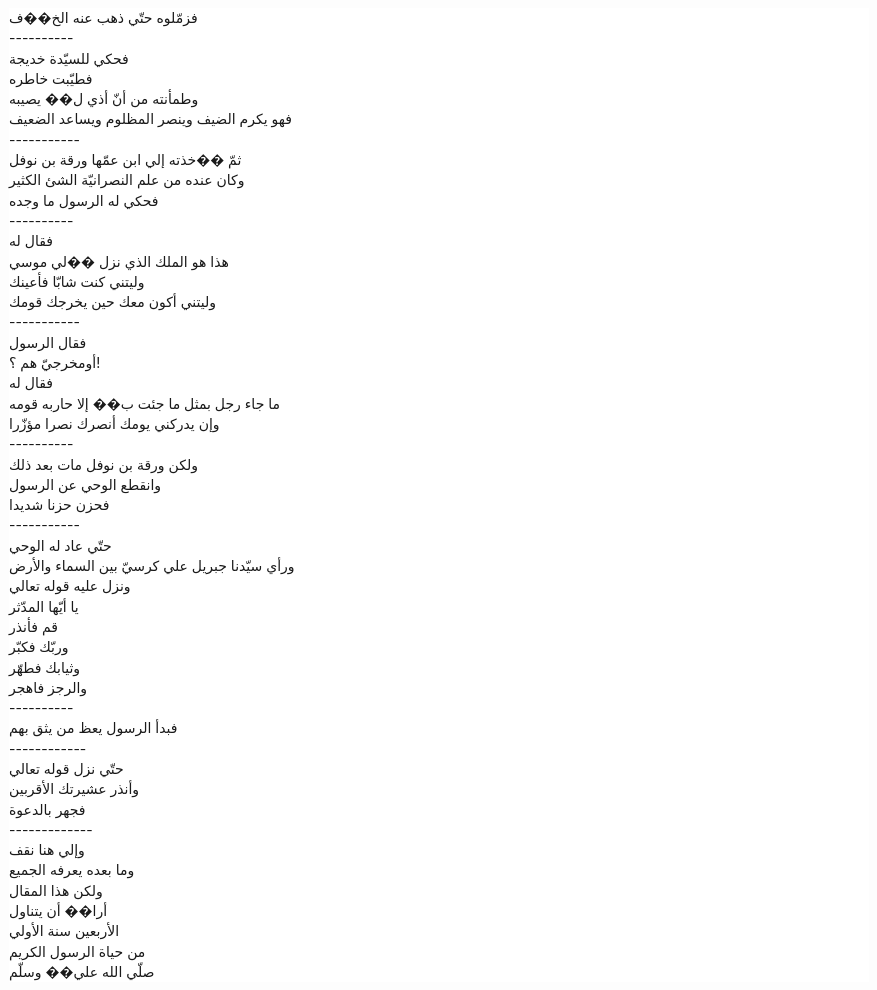 فزمّلوه حتّي ذهب عنه الخ��ف\
\-\-\-\-\-\-\-\-\--\
فحكي للسيّدة خديجة\
فطيّبت خاطره\
وطمأنته من أنّ أذي ل�� يصيبه\
فهو يكرم الضيف وينصر المظلوم ويساعد الضعيف\
\-\-\-\-\-\-\-\-\-\--\
ثمّ ��خذته إلي ابن عمّها ورقة بن نوفل\
وكان عنده من علم النصرانيّة الشئ الكثير\
فحكي له الرسول ما وجده\
\-\-\-\-\-\-\-\-\--\
فقال له\
هذا هو الملك الذي نزل ��لي موسي\
وليتني كنت شابّا فأعينك\
وليتني أكون معك حين يخرجك قومك\
\-\-\-\-\-\-\-\-\-\--\
فقال الرسول\
أومخرجيّ هم ؟!\
فقال له\
ما جاء رجل بمثل ما جئت ب�� إلا حاربه قومه\
وإن يدركني يومك أنصرك نصرا مؤزّرا\
\-\-\-\-\-\-\-\-\--\
ولكن ورقة بن نوفل مات بعد ذلك\
وانقطع الوحي عن الرسول\
فحزن حزنا شديدا\
\-\-\-\-\-\-\-\-\-\--\
حتّي عاد له الوحي\
ورأي سيّدنا جبريل علي كرسيّ بين السماء والأرض\
ونزل عليه قوله تعالي\
يا أيّها المدّثر\
قم فأنذر\
وربّك فكبّر\
وثيابك فطهّر\
والرجز فاهجر\
\-\-\-\-\-\-\-\-\--\
فبدأ الرسول يعظ من يثق بهم\
\-\-\-\-\-\-\-\-\-\-\--\
حتّي نزل قوله تعالي\
وأنذر عشيرتك الأقربين\
فجهر بالدعوة\
\-\-\-\-\-\-\-\-\-\-\-\--\
وإلي هنا نقف\
وما بعده يعرفه الجميع\
ولكن هذا المقال\
أرا�� أن يتناول\
الأربعين سنة الأولي\
من حياة الرسول الكريم\
صلّي الله علي�� وسلّم
